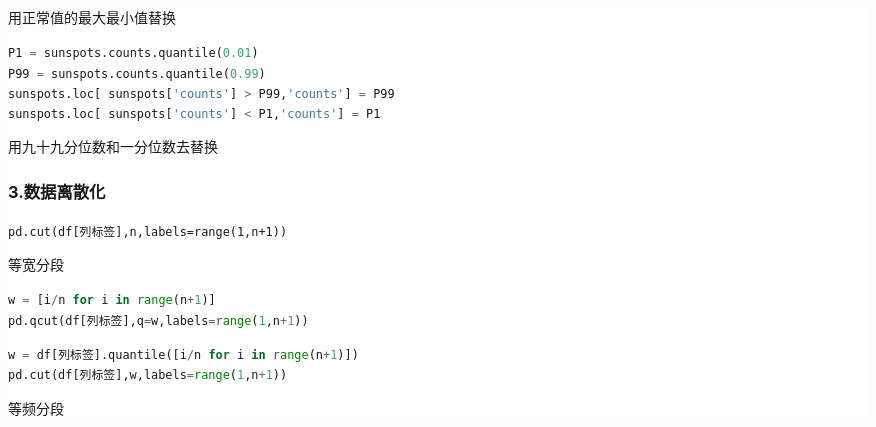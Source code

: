 用正常值的最大最小值替换

```python
P1 = sunspots.counts.quantile(0.01)
P99 = sunspots.counts.quantile(0.99)
sunspots.loc[ sunspots['counts'] > P99,'counts'] = P99
sunspots.loc[ sunspots['counts'] < P1,'counts'] = P1
```

用九十九分位数和一分位数去替换

### 3.数据离散化

```
pd.cut(df[列标签],n,labels=range(1,n+1))
```

等宽分段

```python
w = [i/n for i in range(n+1)]
pd.qcut(df[列标签],q=w,labels=range(1,n+1))
```

```python
w = df[列标签].quantile([i/n for i in range(n+1)])
pd.cut(df[列标签],w,labels=range(1,n+1))
```

等频分段

